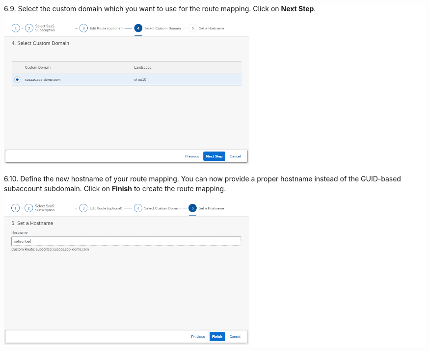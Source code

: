6.9. Select the custom domain which you want to use for the route mapping. Click on **Next Step**.

[<img src="./images/CDS_SetupDomain35.png" width="500" />](./images/CDS_SetupDomain35.png?raw=true)

6.10. Define the new hostname of your route mapping. You can now provide a proper hostname instead of the GUID-based subaccount subdomain. Click on **Finish** to create the route mapping. 

[<img src="./images/CDS_SetupDomain36.png" width="500" />](./images/CDS_SetupDomain36.png?raw=true)
